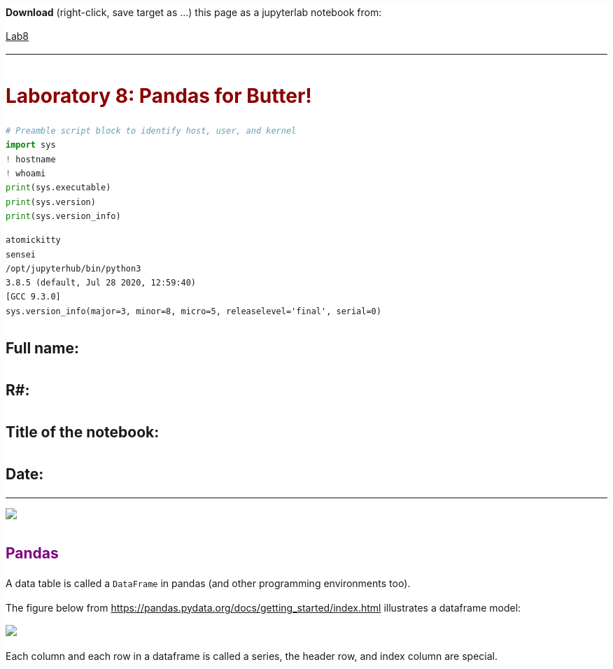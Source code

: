 **Download** (right-click, save target as ...) this page as a jupyterlab notebook from:

[Lab8](https://atomickitty.ddns.net:8000/user/sensei/files/engr-1330-webroot/engr-1330-webbook/ctds-psuedocourse/docs/8-Labs/Lab7/Lab8_Dev.ipynb?_xsrf=2%7C1b4d47c3%7C0c3aca0c53606a3f4b71c448b09296ae%7C1623531240)

___

# <font color=darkred>Laboratory 8: Pandas for Butter! </font>


```python
# Preamble script block to identify host, user, and kernel
import sys
! hostname
! whoami
print(sys.executable)
print(sys.version)
print(sys.version_info)
```

    atomickitty
    sensei
    /opt/jupyterhub/bin/python3
    3.8.5 (default, Jul 28 2020, 12:59:40) 
    [GCC 9.3.0]
    sys.version_info(major=3, minor=8, micro=5, releaselevel='final', serial=0)


## Full name: 
## R#: 
## Title of the notebook:
## Date:
___

![](https://upload.wikimedia.org/wikipedia/commons/thumb/e/ed/Pandas_logo.svg/1280px-Pandas_logo.svg.png) <br>

## <font color=purple>Pandas</font>
A data table is called a `DataFrame` in pandas (and other programming environments too).

The figure below from https://pandas.pydata.org/docs/getting_started/index.html illustrates a dataframe model:

![](https://pandas.pydata.org/docs/_images/01_table_dataframe.svg) 

Each column and each row in a dataframe is called a series, the header row, and index column are special.
